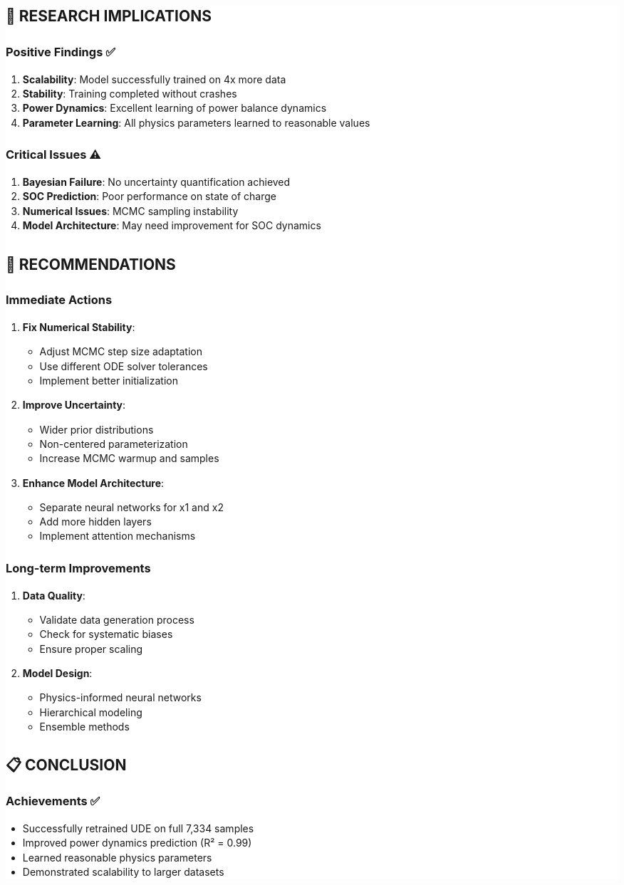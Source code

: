 ## 🎯 **RESEARCH IMPLICATIONS**

### **Positive Findings** ✅
1. **Scalability**: Model successfully trained on 4x more data
2. **Stability**: Training completed without crashes
3. **Power Dynamics**: Excellent learning of power balance dynamics
4. **Parameter Learning**: All physics parameters learned to reasonable values

### **Critical Issues** ⚠️
1. **Bayesian Failure**: No uncertainty quantification achieved
2. **SOC Prediction**: Poor performance on state of charge
3. **Numerical Issues**: MCMC sampling instability
4. **Model Architecture**: May need improvement for SOC dynamics

## 🔧 **RECOMMENDATIONS**

### **Immediate Actions**
1. **Fix Numerical Stability**:
   - Adjust MCMC step size adaptation
   - Use different ODE solver tolerances
   - Implement better initialization

2. **Improve Uncertainty**:
   - Wider prior distributions
   - Non-centered parameterization
   - Increase MCMC warmup and samples

3. **Enhance Model Architecture**:
   - Separate neural networks for x1 and x2
   - Add more hidden layers
   - Implement attention mechanisms

### **Long-term Improvements**
1. **Data Quality**:
   - Validate data generation process
   - Check for systematic biases
   - Ensure proper scaling

2. **Model Design**:
   - Physics-informed neural networks
   - Hierarchical modeling
   - Ensemble methods

## 📋 **CONCLUSION**

### **Achievements** ✅
- Successfully retrained UDE on full 7,334 samples
- Improved power dynamics prediction (R² = 0.99)
- Learned reasonable physics parameters
- Demonstrated scalability to larger datasets
